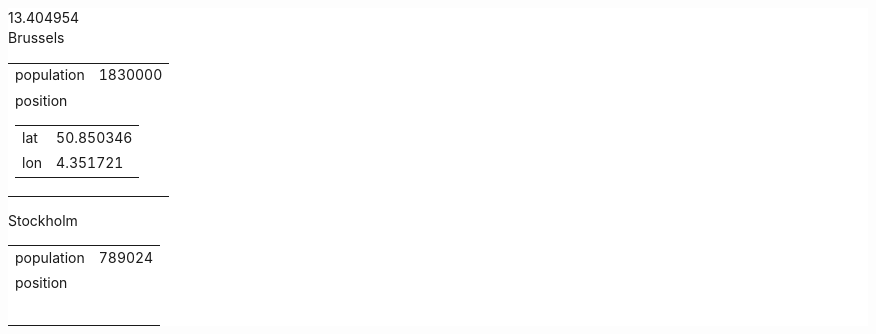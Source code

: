<td>
<div class="td_row_even">13.404954</div></td>
</tr>
</tbody>
</table>
</td>
</tr>
</tbody>
</table>
</td>
</tr>
<tr>
<td colspan="2">
<div class="td_head">Brussels</div>
<table style="width: 100%;">
<tbody>
<tr>
<td>
<div class="td_head">population</div></td>
<td>
<div class="td_row_even">1830000</div></td>
</tr>
<tr>
<td colspan="2">
<div class="td_head">position</div>
<table style="width: 100%;">
<tbody>
<tr>
<td>
<div class="td_head">lat</div></td>
<td>
<div class="td_row_even">50.850346</div></td>
</tr>
<tr>
<td>
<div class="td_head">lon</div></td>
<td>
<div class="td_row_even">4.351721</div></td>
</tr>
</tbody>
</table>
</td>
</tr>
</tbody>
</table>
</td>
</tr>
<tr>
<td colspan="2">
<div class="td_head">Stockholm</div>
<table style="width: 100%;">
<tbody>
<tr>
<td>
<div class="td_head">population</div></td>
<td>
<div class="td_row_even">789024</div></td>
</tr>
<tr>
<td colspan="2">
<div class="td_head">position</div>
<table style="width: 100%;">
<tbody>
<tr>